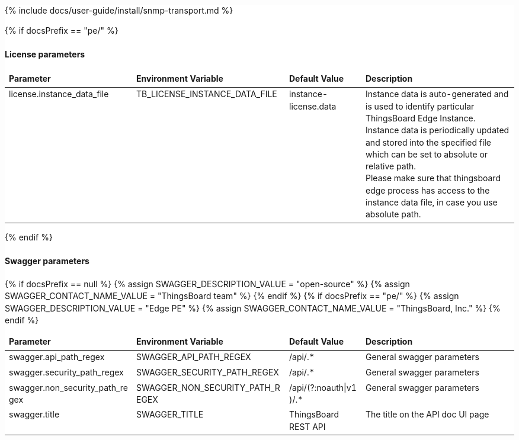 {% include docs/user-guide/install/snmp-transport.md %}

{% if docsPrefix == "pe/" %} 
#### License parameters

<table>
    <thead>
      <tr>
          <td style="width: 25%"><b>Parameter</b></td><td style="width: 30%"><b>Environment Variable</b></td><td style="width: 15%"><b>Default Value</b></td><td style="width: 30%"><b>Description</b></td>
      </tr>
    </thead>
    <tbody>
        <tr>
            <td>license.instance_data_file</td>
            <td>TB_LICENSE_INSTANCE_DATA_FILE</td>
            <td>instance-license.data</td>
            <td>Instance data is auto-generated and is used to identify particular ThingsBoard Edge Instance.<br>
                Instance data is periodically updated and stored into the specified file which can be set to absolute or relative path.<br>
                Please make sure that thingsboard edge process has access to the instance data file, in case you use absolute path.</td>
        </tr>
    </tbody>
</table>
{% endif %}

#### Swagger parameters

{% if docsPrefix == null %} {% assign SWAGGER_DESCRIPTION_VALUE = "open-source" %} {% assign SWAGGER_CONTACT_NAME_VALUE
= "ThingsBoard team" %} {% endif %} {% if docsPrefix == "pe/" %} {% assign SWAGGER_DESCRIPTION_VALUE = "Edge PE" %} {% assign SWAGGER_CONTACT_NAME_VALUE = "ThingsBoard, Inc." %} {% endif %}
<table>
    <thead>
      <tr>
          <td style="width: 25%"><b>Parameter</b></td><td style="width: 30%"><b>Environment Variable</b></td><td style="width: 15%"><b>Default Value</b></td><td style="width: 30%"><b>Description</b></td>
      </tr>
    </thead>
    <tbody>
        <tr>
            <td>swagger.api_path_regex</td>
            <td>SWAGGER_API_PATH_REGEX</td>
            <td>/api/.*</td>
            <td>General swagger parameters</td>
        </tr>
        <tr>
            <td>swagger.security_path_regex</td>
            <td>SWAGGER_SECURITY_PATH_REGEX</td>
            <td>/api/.*</td>
            <td>General swagger parameters</td>
        </tr>
        <tr>
            <td>swagger.non_security_path_regex</td>
            <td>SWAGGER_NON_SECURITY_PATH_REGEX</td>
            <td>/api/(?:noauth|v1)/.*</td>
            <td>General swagger parameters</td>
        </tr>
        <tr>
            <td>swagger.title</td>
            <td>SWAGGER_TITLE</td>
            <td>ThingsBoard REST API</td>
            <td>The title on the API doc UI page</td>